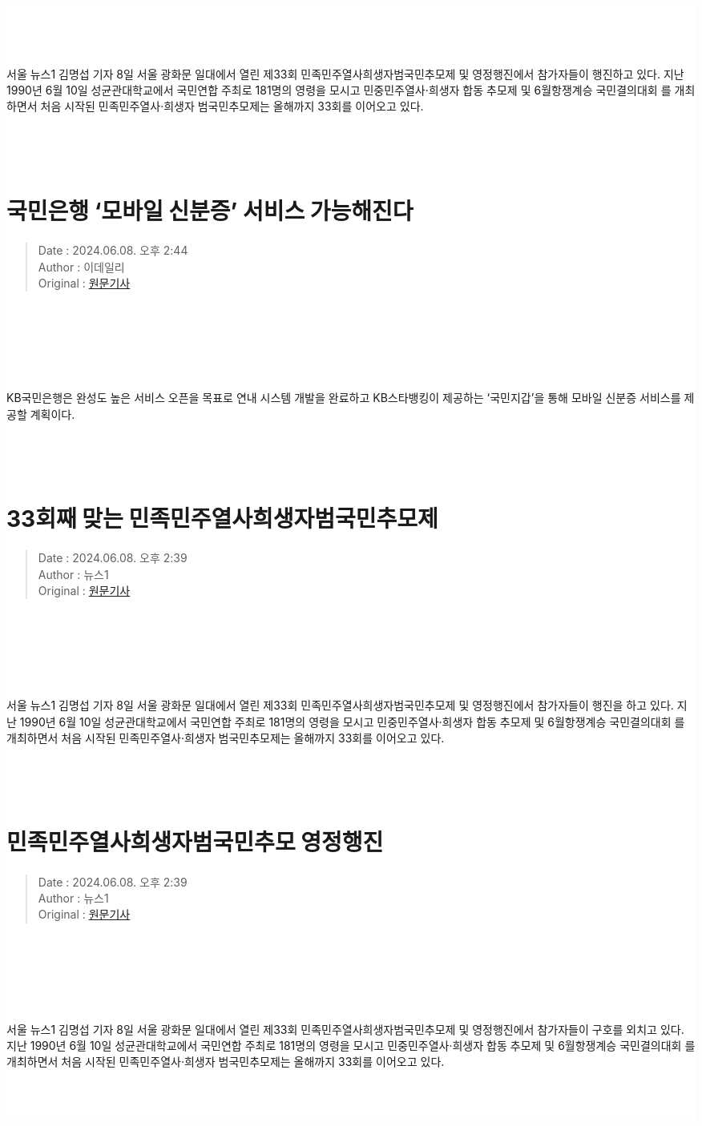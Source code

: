 <img alt="" class="_LAZY_LOADING _LAZY_LOADING_INIT_HIDE" src="https://imgnews.pstatic.net/image/421/2024/06/08/0007588735_001_20240608145312390.jpg?type=w647" id="img1" style="display: none;"></img>  
<br/><br/>  
  
서울 뉴스1 김명섭 기자 8일 서울 광화문 일대에서 열린 제33회 민족민주열사희생자범국민추모제 및 영정행진에서 참가자들이 행진하고 있다. 지난 1990년 6월 10일 성균관대학교에서 국민연합 주최로 181명의 영령을 모시고 민중민주열사·희생자 합동 추모제 및 6월항쟁계승 국민결의대회 를 개최하면서 처음 시작된 민족민주열사·희생자 범국민추모제는 올해까지 33회를 이어오고 있다.  
<br/><br/><br/>  

  
# 국민은행 ‘모바일 신분증’ 서비스 가능해진다  
  
> Date : 2024.06.08. 오후 2:44  
> Author : 이데일리  
> Original : [원문기사](https://n.news.naver.com/mnews/article/018/0005759038?sid=101)  
<br/>  
  
<img alt="" class="_LAZY_LOADING _LAZY_LOADING_INIT_HIDE" src="https://imgnews.pstatic.net/image/018/2024/06/08/0005759038_001_20240608144410943.jpg?type=w647" id="img1" style="display: none;"></img>  
<br/><br/>  
  
KB국민은행은 완성도 높은 서비스 오픈을 목표로 연내 시스템 개발을 완료하고 KB스타뱅킹이 제공하는 ‘국민지갑’을 통해 모바일 신분증 서비스를 제공할 계획이다.  
<br/><br/><br/>  

  
# 33회째 맞는 민족민주열사희생자범국민추모제  
  
> Date : 2024.06.08. 오후 2:39  
> Author : 뉴스1  
> Original : [원문기사](https://n.news.naver.com/mnews/article/421/0007588733?sid=101)  
<br/>  
  
<img alt="" class="_LAZY_LOADING _LAZY_LOADING_INIT_HIDE" src="https://imgnews.pstatic.net/image/421/2024/06/08/0007588733_001_20240608143931177.jpg?type=w647" id="img1" style="display: none;"></img>  
<br/><br/>  
  
서울 뉴스1 김명섭 기자 8일 서울 광화문 일대에서 열린 제33회 민족민주열사희생자범국민추모제 및 영정행진에서 참가자들이 행진을 하고 있다. 지난 1990년 6월 10일 성균관대학교에서 국민연합 주최로 181명의 영령을 모시고 민중민주열사·희생자 합동 추모제 및 6월항쟁계승 국민결의대회 를 개최하면서 처음 시작된 민족민주열사·희생자 범국민추모제는 올해까지 33회를 이어오고 있다.  
<br/><br/><br/>  

  
# 민족민주열사희생자범국민추모 영정행진  
  
> Date : 2024.06.08. 오후 2:39  
> Author : 뉴스1  
> Original : [원문기사](https://n.news.naver.com/mnews/article/421/0007588732?sid=101)  
<br/>  
  
<img alt="" class="_LAZY_LOADING _LAZY_LOADING_INIT_HIDE" src="https://imgnews.pstatic.net/image/421/2024/06/08/0007588732_001_20240608143928489.jpg?type=w647" id="img1" style="display: none;"></img>  
<br/><br/>  
  
서울 뉴스1 김명섭 기자 8일 서울 광화문 일대에서 열린 제33회 민족민주열사희생자범국민추모제 및 영정행진에서 참가자들이 구호를 외치고 있다. 지난 1990년 6월 10일 성균관대학교에서 국민연합 주최로 181명의 영령을 모시고 민중민주열사·희생자 합동 추모제 및 6월항쟁계승 국민결의대회 를 개최하면서 처음 시작된 민족민주열사·희생자 범국민추모제는 올해까지 33회를 이어오고 있다.  
<br/><br/><br/>  
